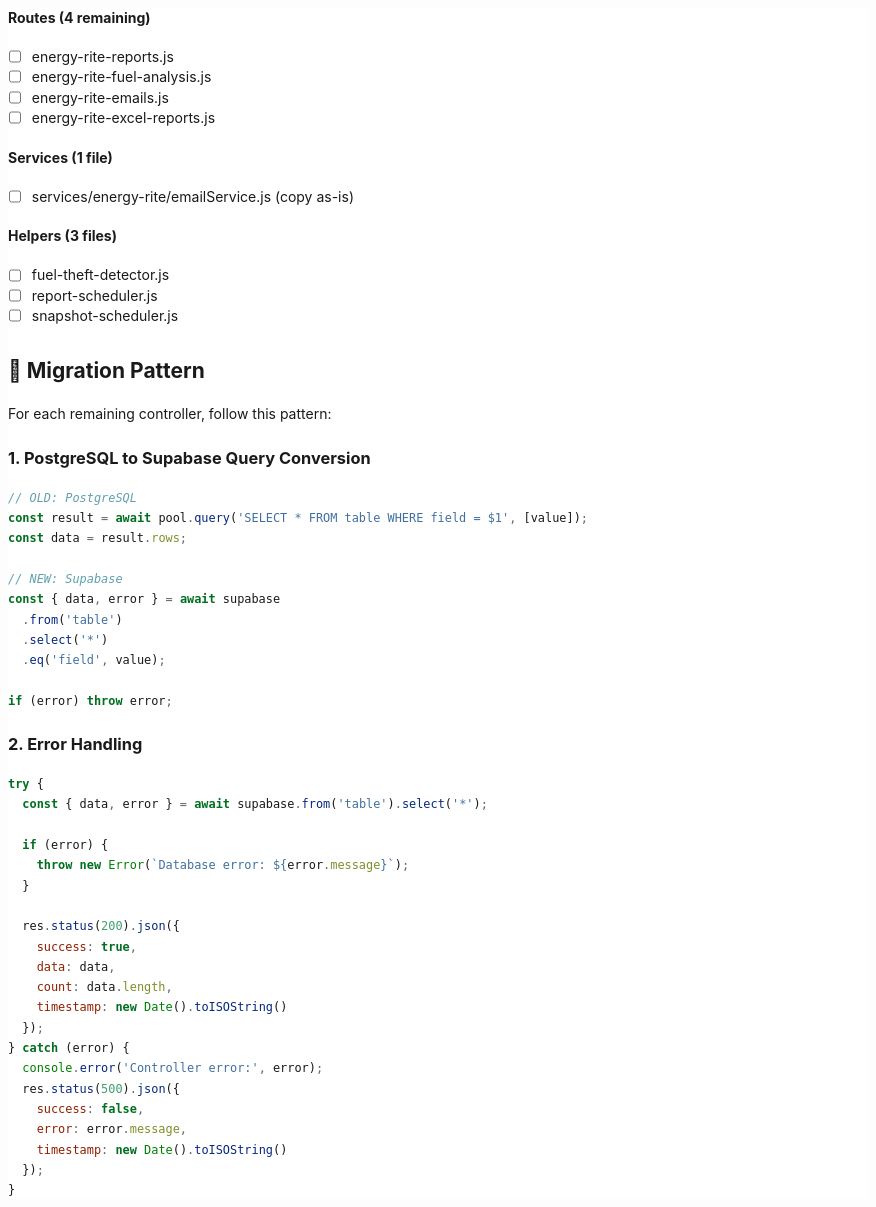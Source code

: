 #### Routes (4 remaining)
- [ ] energy-rite-reports.js
- [ ] energy-rite-fuel-analysis.js
- [ ] energy-rite-emails.js
- [ ] energy-rite-excel-reports.js

#### Services (1 file)
- [ ] services/energy-rite/emailService.js (copy as-is)

#### Helpers (3 files)
- [ ] fuel-theft-detector.js
- [ ] report-scheduler.js
- [ ] snapshot-scheduler.js

## 🔄 Migration Pattern

For each remaining controller, follow this pattern:

### 1. PostgreSQL to Supabase Query Conversion
```javascript
// OLD: PostgreSQL
const result = await pool.query('SELECT * FROM table WHERE field = $1', [value]);
const data = result.rows;

// NEW: Supabase
const { data, error } = await supabase
  .from('table')
  .select('*')
  .eq('field', value);

if (error) throw error;
```

### 2. Error Handling
```javascript
try {
  const { data, error } = await supabase.from('table').select('*');
  
  if (error) {
    throw new Error(`Database error: ${error.message}`);
  }
  
  res.status(200).json({
    success: true,
    data: data,
    count: data.length,
    timestamp: new Date().toISOString()
  });
} catch (error) {
  console.error('Controller error:', error);
  res.status(500).json({
    success: false,
    error: error.message,
    timestamp: new Date().toISOString()
  });
}
```
